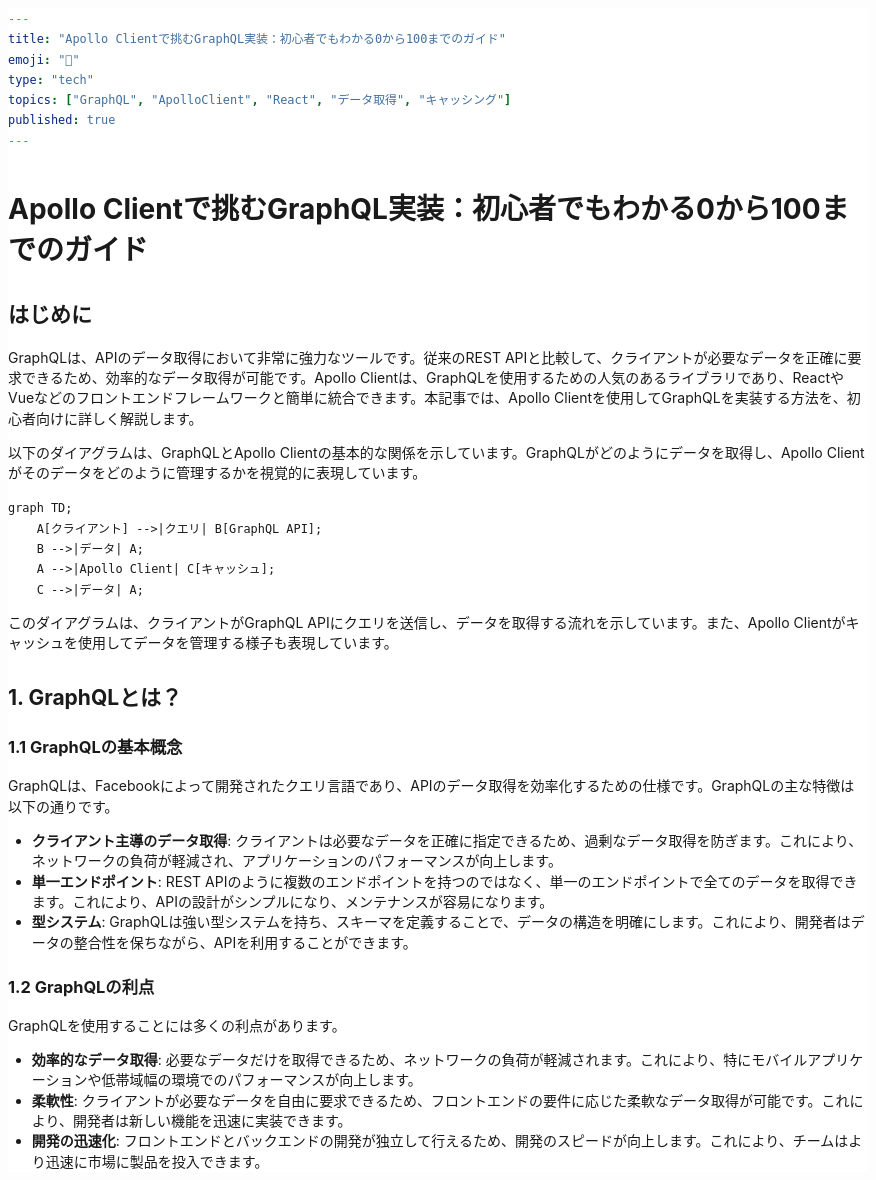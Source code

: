 ```yaml
---
title: "Apollo Clientで挑むGraphQL実装：初心者でもわかる0から100までのガイド"
emoji: "🤖"
type: "tech"
topics: ["GraphQL", "ApolloClient", "React", "データ取得", "キャッシング"]
published: true
---
```



# Apollo Clientで挑むGraphQL実装：初心者でもわかる0から100までのガイド

## はじめに

GraphQLは、APIのデータ取得において非常に強力なツールです。従来のREST APIと比較して、クライアントが必要なデータを正確に要求できるため、効率的なデータ取得が可能です。Apollo Clientは、GraphQLを使用するための人気のあるライブラリであり、ReactやVueなどのフロントエンドフレームワークと簡単に統合できます。本記事では、Apollo Clientを使用してGraphQLを実装する方法を、初心者向けに詳しく解説します。

以下のダイアグラムは、GraphQLとApollo Clientの基本的な関係を示しています。GraphQLがどのようにデータを取得し、Apollo Clientがそのデータをどのように管理するかを視覚的に表現しています。

```mermaid
graph TD;
    A[クライアント] -->|クエリ| B[GraphQL API];
    B -->|データ| A;
    A -->|Apollo Client| C[キャッシュ];
    C -->|データ| A;
```

このダイアグラムは、クライアントがGraphQL APIにクエリを送信し、データを取得する流れを示しています。また、Apollo Clientがキャッシュを使用してデータを管理する様子も表現しています。

## 1. GraphQLとは？

### 1.1 GraphQLの基本概念

GraphQLは、Facebookによって開発されたクエリ言語であり、APIのデータ取得を効率化するための仕様です。GraphQLの主な特徴は以下の通りです。

- **クライアント主導のデータ取得**: クライアントは必要なデータを正確に指定できるため、過剰なデータ取得を防ぎます。これにより、ネットワークの負荷が軽減され、アプリケーションのパフォーマンスが向上します。
- **単一エンドポイント**: REST APIのように複数のエンドポイントを持つのではなく、単一のエンドポイントで全てのデータを取得できます。これにより、APIの設計がシンプルになり、メンテナンスが容易になります。
- **型システム**: GraphQLは強い型システムを持ち、スキーマを定義することで、データの構造を明確にします。これにより、開発者はデータの整合性を保ちながら、APIを利用することができます。

### 1.2 GraphQLの利点

GraphQLを使用することには多くの利点があります。

- **効率的なデータ取得**: 必要なデータだけを取得できるため、ネットワークの負荷が軽減されます。これにより、特にモバイルアプリケーションや低帯域幅の環境でのパフォーマンスが向上します。
- **柔軟性**: クライアントが必要なデータを自由に要求できるため、フロントエンドの要件に応じた柔軟なデータ取得が可能です。これにより、開発者は新しい機能を迅速に実装できます。
- **開発の迅速化**: フロントエンドとバックエンドの開発が独立して行えるため、開発のスピードが向上します。これにより、チームはより迅速に市場に製品を投入できます。
